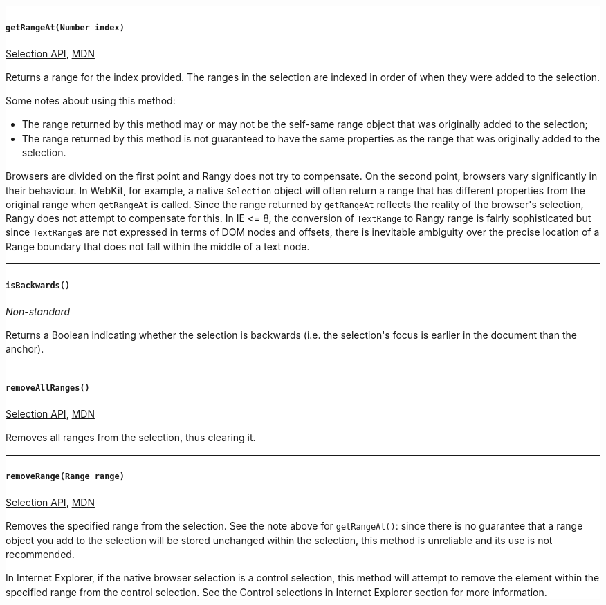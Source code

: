 ----

#### `getRangeAt(Number index)`

[Selection API](http://www.w3.org/TR/selection-api/#widl-Selection-getRangeAt-Range-unsigned-long-index), [MDN](https://developer.mozilla.org/en-US/docs/Web/API/Selection/getRangeAt)

Returns a range for the index provided. The ranges in the selection are indexed in order of when they were added to the selection.

Some notes about using this method:

 * The range returned by this method may or may not be the self-same range object that was originally added to the selection;
 * The range returned by this method is not guaranteed to have the same properties as the range that was originally added to the selection.

Browsers are divided on the first point and Rangy does not try to compensate. On the second point, browsers vary significantly in their behaviour. In WebKit, for example, a native `Selection` object will often return a range that has different properties from the original range when `getRangeAt` is called. Since the range returned by `getRangeAt` reflects the reality of the browser's selection, Rangy does not attempt to compensate for this. In IE <= 8, the conversion of `TextRange` to Rangy range is fairly sophisticated but since `TextRange`s are not expressed in terms of DOM nodes and offsets, there is inevitable ambiguity over the precise location of a Range boundary that does not fall within the middle of a text node.

----

#### `isBackwards()`

*Non-standard*

Returns a Boolean indicating whether the selection is backwards (i.e. the selection's focus is earlier in the document than the anchor).

----

#### `removeAllRanges()`

[Selection API](http://www.w3.org/TR/selection-api/#widl-Selection-removeAllRanges-void), [MDN](https://developer.mozilla.org/en-US/docs/Web/API/Selection/removeAllRanges)

Removes all ranges from the selection, thus clearing it.

----

#### `removeRange(Range range)`

[Selection API](http://www.w3.org/TR/selection-api/#widl-Selection-removeRange-void-Range-range), [MDN](https://developer.mozilla.org/en-US/docs/Web/API/Selection/removeRange)

Removes the specified range from the selection. See the note above for `getRangeAt()`: since there is no guarantee that a range object you add to the selection will be stored unchanged within the selection, this method is unreliable and its use is not recommended.

In Internet Explorer, if the native browser selection is a control selection, this method will attempt to remove the element within the specified range from the control selection. See the [Control selections in Internet Explorer section](#Control_selections_in_Internet_Explorer) for more information.

